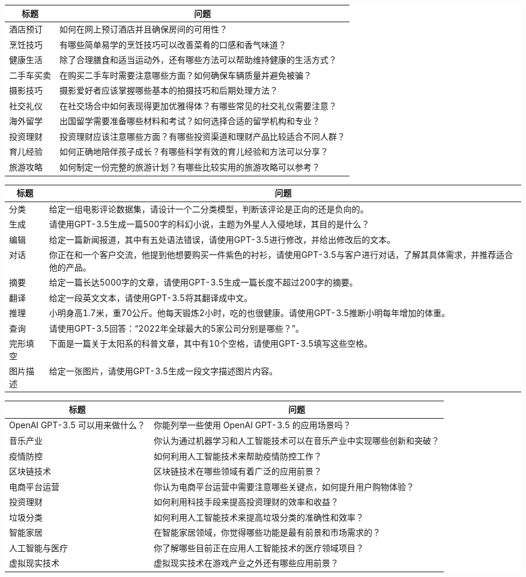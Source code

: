 | 标题 | 问题 |
| --- | --- |
| 酒店预订 | 如何在网上预订酒店并且确保房间的可用性？ |
| 烹饪技巧 | 有哪些简单易学的烹饪技巧可以改善菜肴的口感和香气味道？ |
| 健康生活 | 除了合理膳食和适当运动外，还有哪些方法可以帮助维持健康的生活方式？ |
| 二手车买卖 | 在购买二手车时需要注意哪些方面？如何确保车辆质量并避免被骗？ |
| 摄影技巧 | 摄影爱好者应该掌握哪些基本的拍摄技巧和后期处理方法？ |
| 社交礼仪 | 在社交场合中如何表现得更加优雅得体？有哪些常见的社交礼仪需要注意？ |
| 海外留学 | 出国留学需要准备哪些材料和考试？如何选择合适的留学机构和专业？ |
| 投资理财 | 投资理财应该注意哪些方面？有哪些投资渠道和理财产品比较适合不同人群？ |
| 育儿经验 | 如何正确地陪伴孩子成长？有哪些科学有效的育儿经验和方法可以分享？ |
| 旅游攻略 | 如何制定一份完整的旅游计划？有哪些比较实用的旅游攻略可以参考？ |

| 标题                                          | 问题                                                                                                                                      |
|-----------------------------------------------|-------------------------------------------------------------------------------------------------------------------------------------------|
| 分类        | 给定一组电影评论数据集，请设计一个二分类模型，判断该评论是正向的还是负向的。                                                                           |
| 生成        | 请使用GPT-3.5生成一篇500字的科幻小说，主题为外星人入侵地球，其目的是什么？                                                                             |
| 编辑        | 给定一篇新闻报道，其中有五处语法错误，请使用GPT-3.5进行修改，并给出修改后的文本。                                                                        |
| 对话        | 你正在和一个客户交流，他提到他想要购买一件紫色的衬衫，请使用GPT-3.5与客户进行对话，了解其具体需求，并推荐适合他的产品。                                               |
| 摘要        | 给定一篇长达5000字的文章，请使用GPT-3.5生成一篇长度不超过200字的摘要。                                                                                |
| 翻译        | 给定一段英文文本，请使用GPT-3.5将其翻译成中文。                                                                                                                                 |
| 推理        | 小明身高1.7米，重70公斤。他每天锻炼2小时，吃的也很健康。请使用GPT-3.5推断小明每年增加的体重。                                                               |
| 查询        | 请使用GPT-3.5回答：“2022年全球最大的5家公司分别是哪些？”。                                                                                 |
| 完形填空    | 下面是一篇关于太阳系的科普文章，其中有10个空格，请使用GPT-3.5填写这些空格。                                                                                     |
| 图片描述    | 给定一张图片，请使用GPT-3.5生成一段文字描述图片内容。                                                                                         |

| 标题 | 问题 |
| --- | --- |
| OpenAI GPT-3.5 可以用来做什么？ | 你能列举一些使用 OpenAI GPT-3.5 的应用场景吗？|
| 音乐产业 | 你认为通过机器学习和人工智能技术可以在音乐产业中实现哪些创新和突破？ |
| 疫情防控 | 如何利用人工智能技术来帮助疫情防控工作？ |
| 区块链技术 | 区块链技术在哪些领域有着广泛的应用前景？ |
| 电商平台运营 | 你认为电商平台运营中需要注意哪些关键点，如何提升用户购物体验？ |
| 投资理财 | 如何利用科技手段来提高投资理财的效率和收益？ |
| 垃圾分类 | 如何利用人工智能技术来提高垃圾分类的准确性和效率？ |
| 智能家居 | 在智能家居领域，你觉得哪些功能是最有前景和市场需求的？ |
| 人工智能与医疗 | 你了解哪些目前正在应用人工智能技术的医疗领域项目？ |
| 虚拟现实技术 | 虚拟现实技术在游戏产业之外还有哪些应用前景？ |
